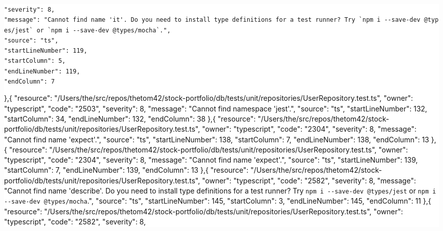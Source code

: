 	"severity": 8,
	"message": "Cannot find name 'it'. Do you need to install type definitions for a test runner? Try `npm i --save-dev @types/jest` or `npm i --save-dev @types/mocha`.",
	"source": "ts",
	"startLineNumber": 119,
	"startColumn": 5,
	"endLineNumber": 119,
	"endColumn": 7
},{
	"resource": "/Users/the/src/repos/thetom42/stock-portfolio/db/tests/unit/repositories/UserRepository.test.ts",
	"owner": "typescript",
	"code": "2503",
	"severity": 8,
	"message": "Cannot find namespace 'jest'.",
	"source": "ts",
	"startLineNumber": 132,
	"startColumn": 34,
	"endLineNumber": 132,
	"endColumn": 38
},{
	"resource": "/Users/the/src/repos/thetom42/stock-portfolio/db/tests/unit/repositories/UserRepository.test.ts",
	"owner": "typescript",
	"code": "2304",
	"severity": 8,
	"message": "Cannot find name 'expect'.",
	"source": "ts",
	"startLineNumber": 138,
	"startColumn": 7,
	"endLineNumber": 138,
	"endColumn": 13
},{
	"resource": "/Users/the/src/repos/thetom42/stock-portfolio/db/tests/unit/repositories/UserRepository.test.ts",
	"owner": "typescript",
	"code": "2304",
	"severity": 8,
	"message": "Cannot find name 'expect'.",
	"source": "ts",
	"startLineNumber": 139,
	"startColumn": 7,
	"endLineNumber": 139,
	"endColumn": 13
},{
	"resource": "/Users/the/src/repos/thetom42/stock-portfolio/db/tests/unit/repositories/UserRepository.test.ts",
	"owner": "typescript",
	"code": "2582",
	"severity": 8,
	"message": "Cannot find name 'describe'. Do you need to install type definitions for a test runner? Try `npm i --save-dev @types/jest` or `npm i --save-dev @types/mocha`.",
	"source": "ts",
	"startLineNumber": 145,
	"startColumn": 3,
	"endLineNumber": 145,
	"endColumn": 11
},{
	"resource": "/Users/the/src/repos/thetom42/stock-portfolio/db/tests/unit/repositories/UserRepository.test.ts",
	"owner": "typescript",
	"code": "2582",
	"severity": 8,